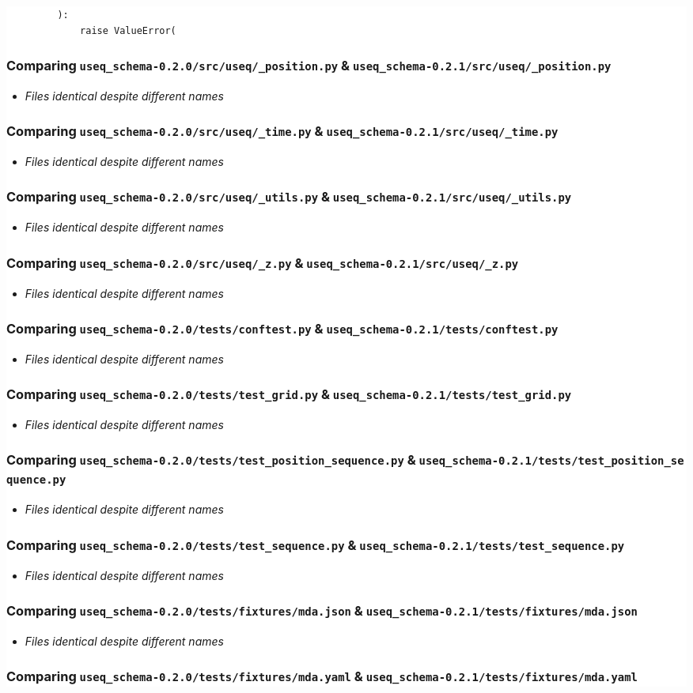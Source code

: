 ```diff
         ):
             raise ValueError(
```

### Comparing `useq_schema-0.2.0/src/useq/_position.py` & `useq_schema-0.2.1/src/useq/_position.py`

 * *Files identical despite different names*

### Comparing `useq_schema-0.2.0/src/useq/_time.py` & `useq_schema-0.2.1/src/useq/_time.py`

 * *Files identical despite different names*

### Comparing `useq_schema-0.2.0/src/useq/_utils.py` & `useq_schema-0.2.1/src/useq/_utils.py`

 * *Files identical despite different names*

### Comparing `useq_schema-0.2.0/src/useq/_z.py` & `useq_schema-0.2.1/src/useq/_z.py`

 * *Files identical despite different names*

### Comparing `useq_schema-0.2.0/tests/conftest.py` & `useq_schema-0.2.1/tests/conftest.py`

 * *Files identical despite different names*

### Comparing `useq_schema-0.2.0/tests/test_grid.py` & `useq_schema-0.2.1/tests/test_grid.py`

 * *Files identical despite different names*

### Comparing `useq_schema-0.2.0/tests/test_position_sequence.py` & `useq_schema-0.2.1/tests/test_position_sequence.py`

 * *Files identical despite different names*

### Comparing `useq_schema-0.2.0/tests/test_sequence.py` & `useq_schema-0.2.1/tests/test_sequence.py`

 * *Files identical despite different names*

### Comparing `useq_schema-0.2.0/tests/fixtures/mda.json` & `useq_schema-0.2.1/tests/fixtures/mda.json`

 * *Files identical despite different names*

### Comparing `useq_schema-0.2.0/tests/fixtures/mda.yaml` & `useq_schema-0.2.1/tests/fixtures/mda.yaml`
